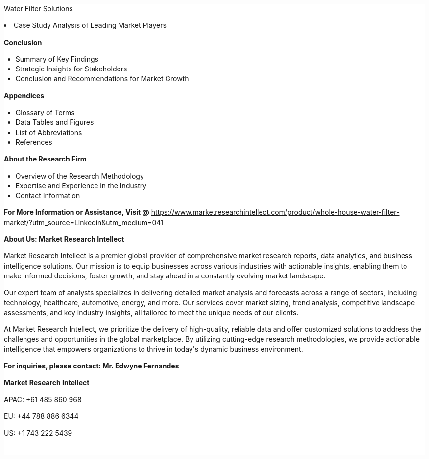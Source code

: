 Water Filter Solutions</li><li>Case Study Analysis of Leading Market Players</li></ul><p><strong>Conclusion</strong></p><ul><li>Summary of Key Findings</li><li>Strategic Insights for Stakeholders</li><li>Conclusion and Recommendations for Market Growth</li></ul><p><strong>Appendices</strong></p><ul><li>Glossary of Terms</li><li>Data Tables and Figures</li><li>List of Abbreviations</li><li>References</li></ul><p><strong>About the Research Firm</strong></p><ul><li>Overview of the Research Methodology</li><li>Expertise and Experience in the Industry</li><li>Contact Information</li></ul></div><div class="article-main__content" data-test-id="publishing-text-block"><p><span class="font-[700]"><strong>For More Information or Assistance, Visit @</strong>&nbsp;<a href="https://www.marketresearchintellect.com/product/whole-house-water-filter-market/?utm_source=Linkedin&utm_medium=041">https://www.marketresearchintellect.com/product/whole-house-water-filter-market/?utm_source=Linkedin&utm_medium=041</a></span></p><p><strong>About Us: Market Research Intellect</strong></p><p>Market Research Intellect is a premier global provider of comprehensive market research reports, data analytics, and business intelligence solutions. Our mission is to equip businesses across various industries with actionable insights, enabling them to make informed decisions, foster growth, and stay ahead in a constantly evolving market landscape.</p><p>Our expert team of analysts specializes in delivering detailed market analysis and forecasts across a range of sectors, including technology, healthcare, automotive, energy, and more. Our services cover market sizing, trend analysis, competitive landscape assessments, and key industry insights, all tailored to meet the unique needs of our clients.</p><p>At Market Research Intellect, we prioritize the delivery of high-quality, reliable data and offer customized solutions to address the challenges and opportunities in the global marketplace. By utilizing cutting-edge research methodologies, we provide actionable intelligence that empowers organizations to thrive in today's dynamic business environment.</p><p><strong>For inquiries, please contact: Mr. Edwyne Fernandes</strong></p><p><strong>Market Research Intellect</strong></p><p>APAC: +61 485 860 968</p><p>EU: +44 788 886 6344</p><p>US: +1 743 222 5439</p></div><div class="article-main__content" data-test-id="publishing-text-block">&nbsp;</div>
